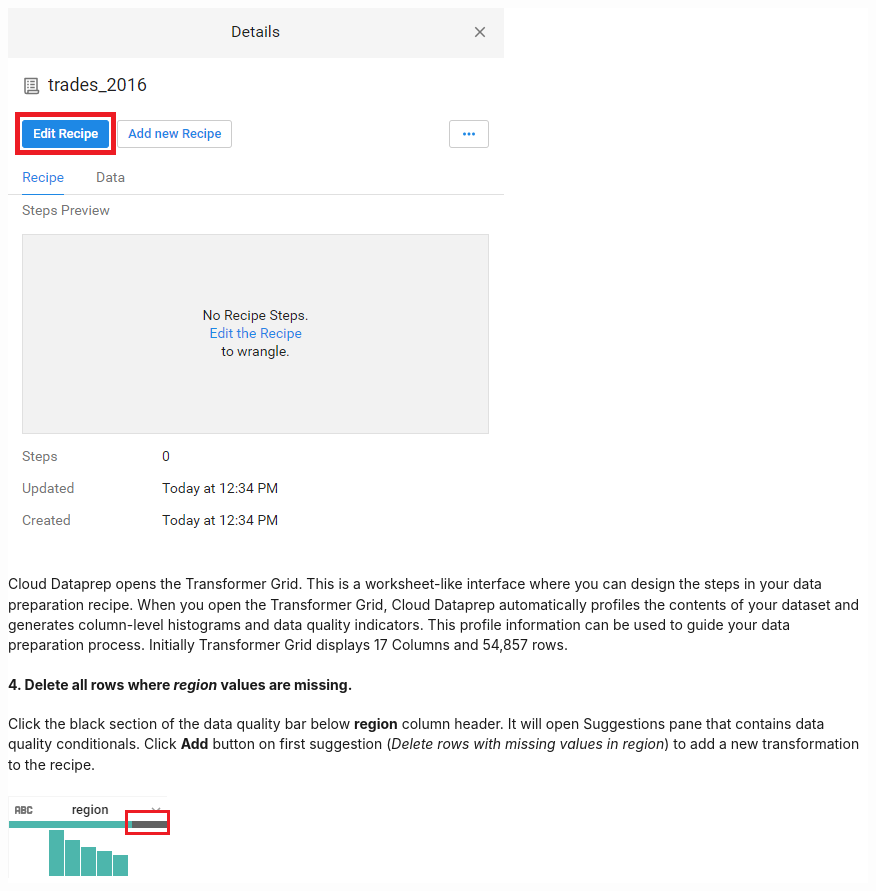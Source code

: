  ![EditRecipe](https://github.com/gft-academy-pl/gcp-data-analysis-with-bigquery/blob/master/assets/EditRecipe.PNG?raw=true)

Cloud Dataprep opens the Transformer Grid. This is a worksheet-like interface where you can design the steps in your data preparation recipe. When you open the Transformer Grid, Cloud Dataprep automatically profiles the contents of your dataset and generates column-level histograms and data quality indicators. This profile information can be used to guide your data preparation process.
Initially Transformer Grid displays 17 Columns and 54,857 rows.

#### 4. Delete all rows where _region_ values are missing.  
Click the black section of the data quality bar below **region** column header. It will open Suggestions pane that contains data quality conditionals. Click **Add** button on first suggestion (_Delete rows with missing values in region_) to add a new transformation to the recipe.  

 ![HistoBlackField](https://github.com/gft-academy-pl/gcp-data-analysis-with-bigquery/blob/master/assets/HistoBlackField.png?raw=true)  
